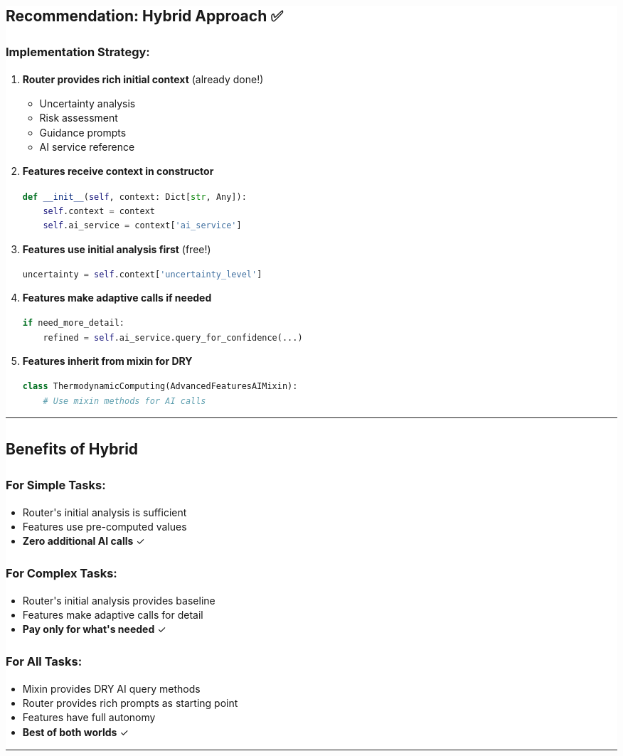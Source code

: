 
## Recommendation: **Hybrid Approach** ✅

### Implementation Strategy:

1. **Router provides rich initial context** (already done!)
   - Uncertainty analysis
   - Risk assessment
   - Guidance prompts
   - AI service reference

2. **Features receive context in constructor**
   ```python
   def __init__(self, context: Dict[str, Any]):
       self.context = context
       self.ai_service = context['ai_service']
   ```

3. **Features use initial analysis first** (free!)
   ```python
   uncertainty = self.context['uncertainty_level']
   ```

4. **Features make adaptive calls if needed**
   ```python
   if need_more_detail:
       refined = self.ai_service.query_for_confidence(...)
   ```

5. **Features inherit from mixin for DRY**
   ```python
   class ThermodynamicComputing(AdvancedFeaturesAIMixin):
       # Use mixin methods for AI calls
   ```

---

## Benefits of Hybrid

### For Simple Tasks:
- Router's initial analysis is sufficient
- Features use pre-computed values
- **Zero additional AI calls** ✓

### For Complex Tasks:
- Router's initial analysis provides baseline
- Features make adaptive calls for detail
- **Pay only for what's needed** ✓

### For All Tasks:
- Mixin provides DRY AI query methods
- Router provides rich prompts as starting point
- Features have full autonomy
- **Best of both worlds** ✓

---